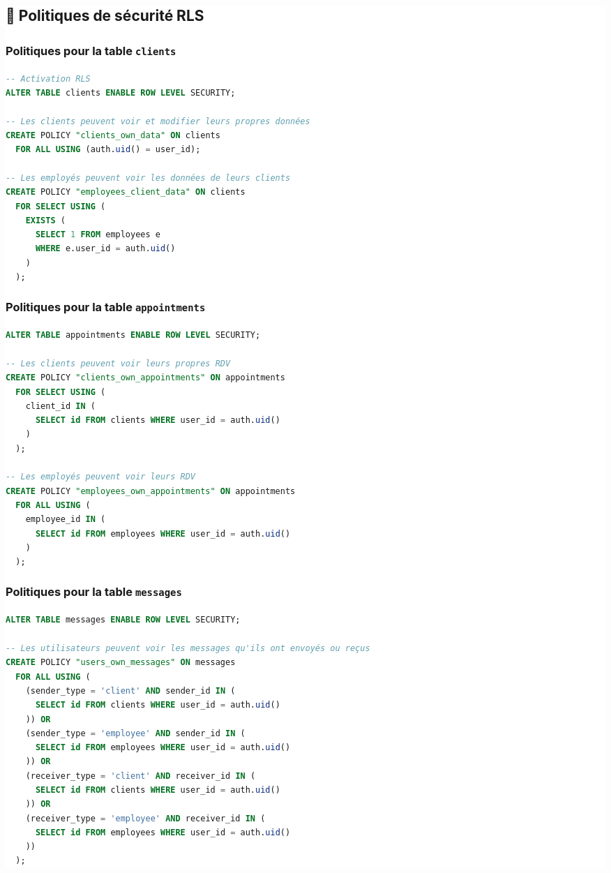 
## 🔐 Politiques de sécurité RLS

### Politiques pour la table `clients`
```sql
-- Activation RLS
ALTER TABLE clients ENABLE ROW LEVEL SECURITY;

-- Les clients peuvent voir et modifier leurs propres données
CREATE POLICY "clients_own_data" ON clients
  FOR ALL USING (auth.uid() = user_id);

-- Les employés peuvent voir les données de leurs clients
CREATE POLICY "employees_client_data" ON clients
  FOR SELECT USING (
    EXISTS (
      SELECT 1 FROM employees e 
      WHERE e.user_id = auth.uid()
    )
  );
```

### Politiques pour la table `appointments`
```sql
ALTER TABLE appointments ENABLE ROW LEVEL SECURITY;

-- Les clients peuvent voir leurs propres RDV
CREATE POLICY "clients_own_appointments" ON appointments
  FOR SELECT USING (
    client_id IN (
      SELECT id FROM clients WHERE user_id = auth.uid()
    )
  );

-- Les employés peuvent voir leurs RDV
CREATE POLICY "employees_own_appointments" ON appointments
  FOR ALL USING (
    employee_id IN (
      SELECT id FROM employees WHERE user_id = auth.uid()
    )
  );
```

### Politiques pour la table `messages`
```sql
ALTER TABLE messages ENABLE ROW LEVEL SECURITY;

-- Les utilisateurs peuvent voir les messages qu'ils ont envoyés ou reçus
CREATE POLICY "users_own_messages" ON messages
  FOR ALL USING (
    (sender_type = 'client' AND sender_id IN (
      SELECT id FROM clients WHERE user_id = auth.uid()
    )) OR
    (sender_type = 'employee' AND sender_id IN (
      SELECT id FROM employees WHERE user_id = auth.uid()
    )) OR
    (receiver_type = 'client' AND receiver_id IN (
      SELECT id FROM clients WHERE user_id = auth.uid()
    )) OR
    (receiver_type = 'employee' AND receiver_id IN (
      SELECT id FROM employees WHERE user_id = auth.uid()
    ))
  );
```